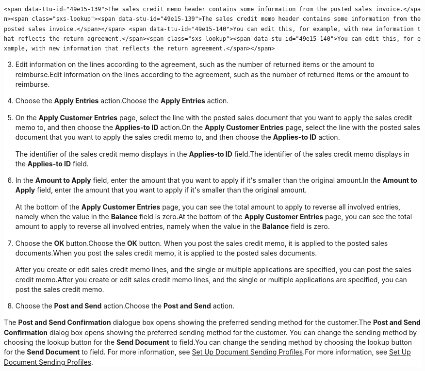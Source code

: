     <span data-ttu-id="49e15-139">The sales credit memo header contains some information from the posted sales invoice.</span><span class="sxs-lookup"><span data-stu-id="49e15-139">The sales credit memo header contains some information from the posted sales invoice.</span></span> <span data-ttu-id="49e15-140">You can edit this, for example, with new information that reflects the return agreement.</span><span class="sxs-lookup"><span data-stu-id="49e15-140">You can edit this, for example, with new information that reflects the return agreement.</span></span>  
3. <span data-ttu-id="49e15-141">Edit information on the lines according to the agreement, such as the number of returned items or the amount to reimburse.</span><span class="sxs-lookup"><span data-stu-id="49e15-141">Edit information on the lines according to the agreement, such as the number of returned items or the amount to reimburse.</span></span>
4. <span data-ttu-id="49e15-142">Choose the **Apply Entries** action.</span><span class="sxs-lookup"><span data-stu-id="49e15-142">Choose the **Apply Entries** action.</span></span>
5. <span data-ttu-id="49e15-143">On the **Apply Customer Entries** page, select the line with the posted sales document that you want to apply the sales credit memo to, and then choose the **Applies-to ID** action.</span><span class="sxs-lookup"><span data-stu-id="49e15-143">On the **Apply Customer Entries** page, select the line with the posted sales document that you want to apply the sales credit memo to, and then choose the **Applies-to ID** action.</span></span>

    <span data-ttu-id="49e15-144">The identifier of the sales credit memo displays in the **Applies-to ID** field.</span><span class="sxs-lookup"><span data-stu-id="49e15-144">The identifier of the sales credit memo displays in the **Applies-to ID** field.</span></span>
6. <span data-ttu-id="49e15-145">In the **Amount to Apply** field, enter the amount that you want to apply if it's smaller than the original amount.</span><span class="sxs-lookup"><span data-stu-id="49e15-145">In the **Amount to Apply** field, enter the amount that you want to apply if it's smaller than the original amount.</span></span>  

    <span data-ttu-id="49e15-146">At the bottom of the **Apply Customer Entries** page, you can see the total amount to apply to reverse all involved entries, namely when the value in the **Balance** field is zero.</span><span class="sxs-lookup"><span data-stu-id="49e15-146">At the bottom of the **Apply Customer Entries** page, you can see the total amount to apply to reverse all involved entries, namely when the value in the **Balance** field is zero.</span></span>
7. <span data-ttu-id="49e15-147">Choose the **OK** button.</span><span class="sxs-lookup"><span data-stu-id="49e15-147">Choose the **OK** button.</span></span> <span data-ttu-id="49e15-148">When you post the sales credit memo, it is applied to the posted sales documents.</span><span class="sxs-lookup"><span data-stu-id="49e15-148">When you post the sales credit memo, it is applied to the posted sales documents.</span></span>

    <span data-ttu-id="49e15-149">After you create or edit sales credit memo lines, and the single or multiple applications are specified, you can post the sales credit memo.</span><span class="sxs-lookup"><span data-stu-id="49e15-149">After you create or edit sales credit memo lines, and the single or multiple applications are specified, you can post the sales credit memo.</span></span>   
8. <span data-ttu-id="49e15-150">Choose the **Post and Send** action.</span><span class="sxs-lookup"><span data-stu-id="49e15-150">Choose the **Post and Send** action.</span></span>  

<span data-ttu-id="49e15-151">The **Post and Send Confirmation** dialogue box opens showing the preferred sending method for the customer.</span><span class="sxs-lookup"><span data-stu-id="49e15-151">The **Post and Send Confirmation** dialog box opens showing the preferred sending method for the customer.</span></span> <span data-ttu-id="49e15-152">You can change the sending method by choosing the lookup button for the **Send Document** to field.</span><span class="sxs-lookup"><span data-stu-id="49e15-152">You can change the sending method by choosing the lookup button for the **Send Document** to field.</span></span> <span data-ttu-id="49e15-153">For more information, see [Set Up Document Sending Profiles](sales-how-setup-document-send-profiles.md).</span><span class="sxs-lookup"><span data-stu-id="49e15-153">For more information, see [Set Up Document Sending Profiles](sales-how-setup-document-send-profiles.md).</span></span>  
